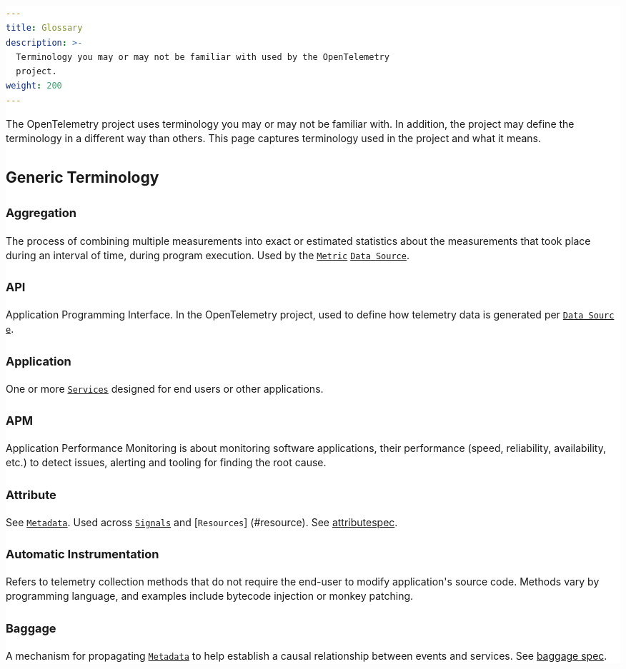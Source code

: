 ```yaml
---
title: Glossary
description: >-
  Terminology you may or may not be familiar with used by the OpenTelemetry
  project.
weight: 200
---
```


The OpenTelemetry project uses terminology you may or may not be familiar with.
In addition, the project may define the terminology in a different way than
others. This page captures terminology used in the project and what it means.

## Generic Terminology

### **Aggregation**

The process of combining multiple measurements into exact or estimated
statistics about the measurements that took place during an interval of time,
during program execution. Used by the [`Metric`](#metric)
[`Data Source`](#data-source).

### **API**

Application Programming Interface. In the OpenTelemetry project, used to define
how telemetry data is generated per [`Data Source`](#data-source).

### **Application**

One or more [`Services`](#service) designed for end users or other applications.

### **APM**

Application Performance Monitoring is about monitoring software applications,
their performance (speed, reliability, availability, etc.) to detect issues,
alerting and tooling for finding the root cause.

### **Attribute**

See [`Metadata`](#metadata). Used across [`Signals`](#signal) and [`Resources`]
(#resource). See [attributespec][attribute].

### **Automatic Instrumentation**

Refers to telemetry collection methods that do not require the end-user to
modify application's source code. Methods vary by programming language, and
examples include bytecode injection or monkey patching.

### **Baggage**

A mechanism for propagating [`Metadata`](#metadata) to help establish a causal
relationship between events and services. See [baggage spec][baggage].


[baggage]: /docs/specs/otel/baggage/api/
[attribute]: /docs/specs/otel/common/#attributes
[collector]: /docs/collector
[context propagation]: /docs/specs/otel/overview#context-propagation
[dag]: https://en.wikipedia.org/wiki/Directed_acyclic_graph
[distributed tracing]: /docs/concepts/signals/traces/
[field]: /docs/specs/otel/logs/data-model#field-kinds
[http]: https://en.wikipedia.org/wiki/Hypertext_Transfer_Protocol
[json]: https://en.wikipedia.org/wiki/JSON
[log]: /docs/specs/otel/glossary#log
[log record]: /docs/specs/otel/glossary#log-record
[metric]: /docs/concepts/signals/metrics/
[opencensus]: https://opencensus.io
[opentracing]: https://opentracing.io
[propagators]: /docs/instrumentation/go/manual/#propagators-and-context
[proto]: https://github.com/open-telemetry/opentelemetry-proto
[receiver]: /docs/collector/configuration/#receivers
[rest]: https://en.wikipedia.org/wiki/Representational_state_transfer
[rpc]: https://en.wikipedia.org/wiki/Remote_procedure_call
[sampling]: /docs/specs/otel/trace/sdk#sampling
[signals]: /docs/concepts/signals/
[span]: /docs/specs/otel/trace/api#span
[spec-exporter-lib]: /docs/specs/otel/glossary/#exporter-library
[spec-instrumentation-lib]: /docs/specs/otel/glossary/#instrumentation-library
[spec-instrumented-lib]: /docs/specs/otel/glossary/#instrumented-library
[specification]: /docs/concepts/components/#specification
[status]: /docs/specs/otel/trace/api#set-status
[trace]: /docs/specs/otel/overview#traces
[tracer]: /docs/specs/otel/trace/api#tracer